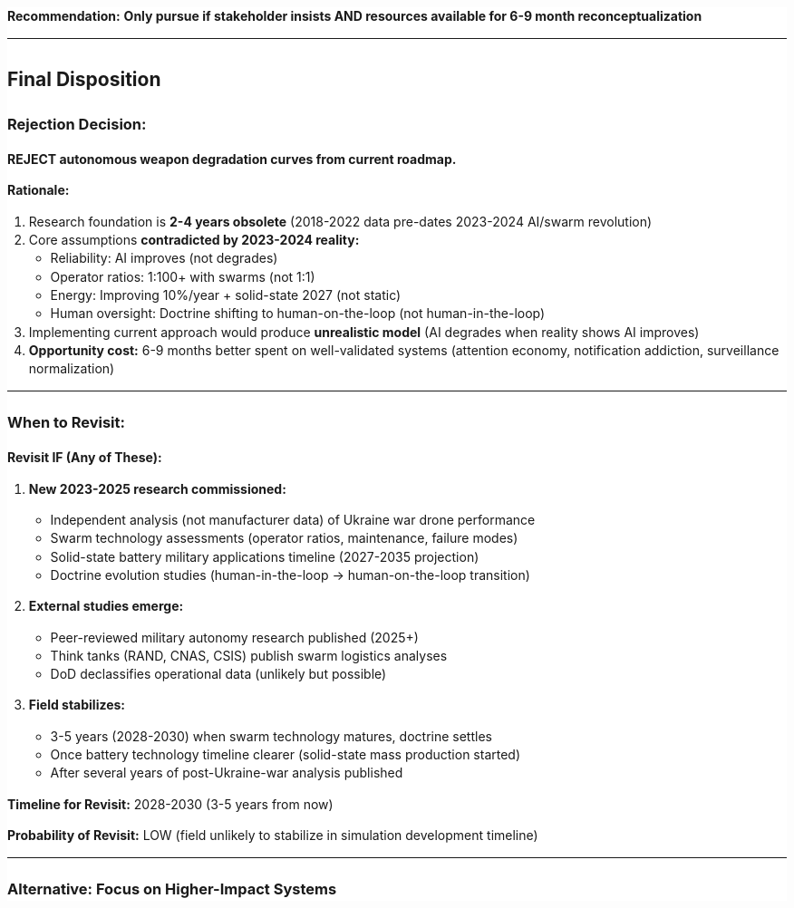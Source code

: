 **Recommendation:** **Only pursue if stakeholder insists AND resources available for 6-9 month reconceptualization**

---

## Final Disposition

### Rejection Decision:

**REJECT autonomous weapon degradation curves from current roadmap.**

**Rationale:**
1. Research foundation is **2-4 years obsolete** (2018-2022 data pre-dates 2023-2024 AI/swarm revolution)
2. Core assumptions **contradicted by 2023-2024 reality:**
   - Reliability: AI improves (not degrades)
   - Operator ratios: 1:100+ with swarms (not 1:1)
   - Energy: Improving 10%/year + solid-state 2027 (not static)
   - Human oversight: Doctrine shifting to human-on-the-loop (not human-in-the-loop)
3. Implementing current approach would produce **unrealistic model** (AI degrades when reality shows AI improves)
4. **Opportunity cost:** 6-9 months better spent on well-validated systems (attention economy, notification addiction, surveillance normalization)

---

### When to Revisit:

**Revisit IF (Any of These):**

1. **New 2023-2025 research commissioned:**
   - Independent analysis (not manufacturer data) of Ukraine war drone performance
   - Swarm technology assessments (operator ratios, maintenance, failure modes)
   - Solid-state battery military applications timeline (2027-2035 projection)
   - Doctrine evolution studies (human-in-the-loop → human-on-the-loop transition)

2. **External studies emerge:**
   - Peer-reviewed military autonomy research published (2025+)
   - Think tanks (RAND, CNAS, CSIS) publish swarm logistics analyses
   - DoD declassifies operational data (unlikely but possible)

3. **Field stabilizes:**
   - 3-5 years (2028-2030) when swarm technology matures, doctrine settles
   - Once battery technology timeline clearer (solid-state mass production started)
   - After several years of post-Ukraine-war analysis published

**Timeline for Revisit:** 2028-2030 (3-5 years from now)

**Probability of Revisit:** LOW (field unlikely to stabilize in simulation development timeline)

---

### Alternative: Focus on Higher-Impact Systems
